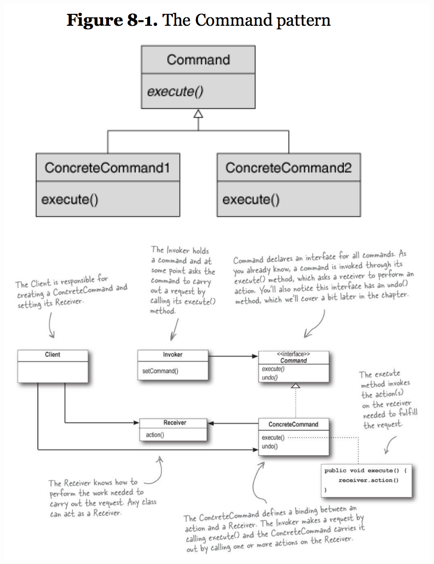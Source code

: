 ![Command Pattern](images/command-pattern.png)

![Command Pattern Expanded](images/command-pattern-expanded.png)
